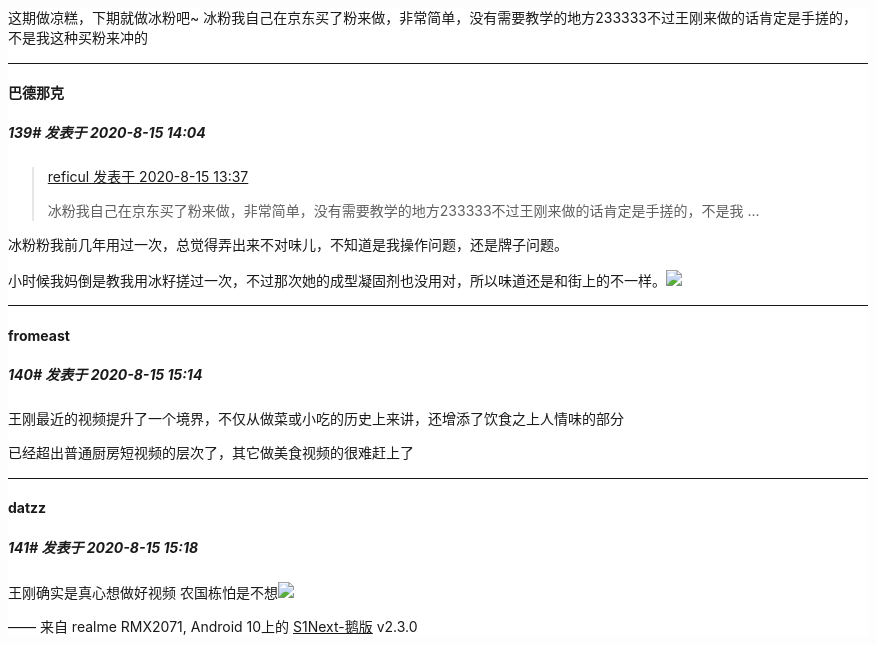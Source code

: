 这期做凉糕，下期就做冰粉吧~</blockquote>
冰粉我自己在京东买了粉来做，非常简单，没有需要教学的地方233333不过王刚来做的话肯定是手搓的，不是我这种买粉来冲的







-----

####  巴德那克  
##### 139#       发表于 2020-8-15 14:04



<blockquote><a href="httphttps://bbs.saraba1st.com/2b/forum.php?mod=redirect&amp;goto=findpost&amp;pid=48438255&amp;ptid=1952944" target="_blank">reficul 发表于 2020-8-15 13:37</a>

冰粉我自己在京东买了粉来做，非常简单，没有需要教学的地方233333不过王刚来做的话肯定是手搓的，不是我 ...</blockquote>
冰粉粉我前几年用过一次，总觉得弄出来不对味儿，不知道是我操作问题，还是牌子问题。


小时候我妈倒是教我用冰籽搓过一次，不过那次她的成型凝固剂也没用对，所以味道还是和街上的不一样。<img src="https://static.saraba1st.com/image/smiley/face2017/066.png" referrerpolicy="no-referrer">







-----

####  fromeast  
##### 140#       发表于 2020-8-15 15:14




王刚最近的视频提升了一个境界，不仅从做菜或小吃的历史上来讲，还增添了饮食之上人情味的部分

已经超出普通厨房短视频的层次了，其它做美食视频的很难赶上了







-----

####  datzz  
##### 141#       发表于 2020-8-15 15:18




王刚确实是真心想做好视频
农国栋怕是不想<img src="https://static.saraba1st.com/image/smiley/face2017/067.png" referrerpolicy="no-referrer">

—— 来自 realme RMX2071, Android 10上的 [S1Next-鹅版](https://github.com/ykrank/S1-Next/releases) v2.3.0






